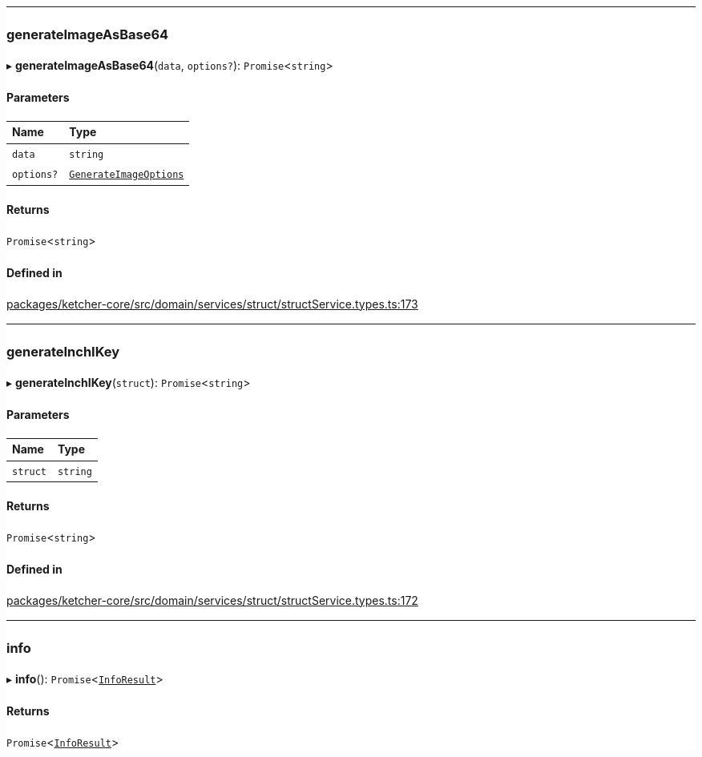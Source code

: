 ___

### generateImageAsBase64

▸ **generateImageAsBase64**(`data`, `options?`): `Promise`<`string`\>

#### Parameters

| Name | Type |
| :------ | :------ |
| `data` | `string` |
| `options?` | [`GenerateImageOptions`](GenerateImageOptions.md) |

#### Returns

`Promise`<`string`\>

#### Defined in

[packages/ketcher-core/src/domain/services/struct/structService.types.ts:173](https://github.com/epam/ketcher/blob/bf065756/packages/ketcher-core/src/domain/services/struct/structService.types.ts#L173)

___

### generateInchIKey

▸ **generateInchIKey**(`struct`): `Promise`<`string`\>

#### Parameters

| Name | Type |
| :------ | :------ |
| `struct` | `string` |

#### Returns

`Promise`<`string`\>

#### Defined in

[packages/ketcher-core/src/domain/services/struct/structService.types.ts:172](https://github.com/epam/ketcher/blob/bf065756/packages/ketcher-core/src/domain/services/struct/structService.types.ts#L172)

___

### info

▸ **info**(): `Promise`<[`InfoResult`](InfoResult.md)\>

#### Returns

`Promise`<[`InfoResult`](InfoResult.md)\>
